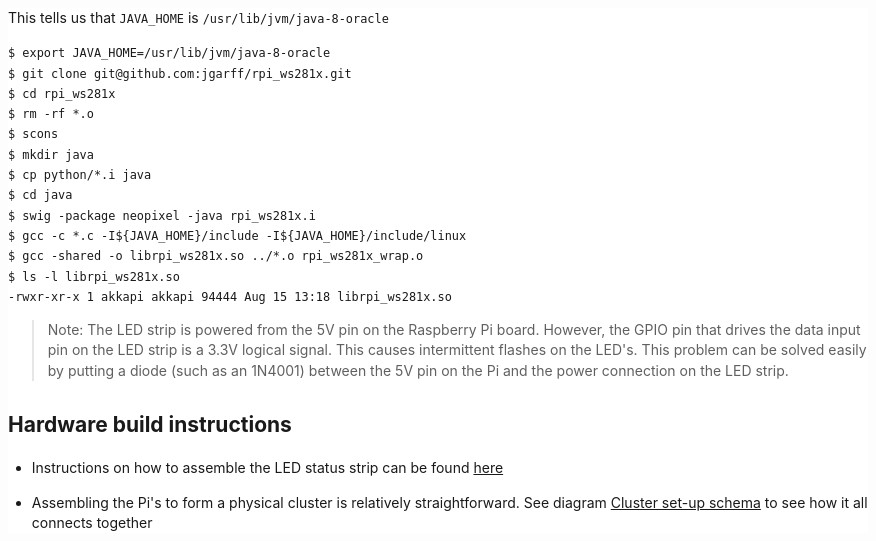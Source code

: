 This tells us that `JAVA_HOME` is `/usr/lib/jvm/java-8-oracle`

```
$ export JAVA_HOME=/usr/lib/jvm/java-8-oracle
$ git clone git@github.com:jgarff/rpi_ws281x.git
$ cd rpi_ws281x
$ rm -rf *.o
$ scons
$ mkdir java
$ cp python/*.i java
$ cd java
$ swig -package neopixel -java rpi_ws281x.i
$ gcc -c *.c -I${JAVA_HOME}/include -I${JAVA_HOME}/include/linux
$ gcc -shared -o librpi_ws281x.so ../*.o rpi_ws281x_wrap.o
$ ls -l librpi_ws281x.so
-rwxr-xr-x 1 akkapi akkapi 94444 Aug 15 13:18 librpi_ws281x.so
```



> Note: The LED strip is powered from the 5V pin on the Raspberry Pi board. However, the GPIO pin that drives the data input pin on the LED strip is a 3.3V logical signal. This causes intermittent flashes on the LED's. This problem can be solved easily by putting a diode (such as an 1N4001) between the 5V pin on the Pi and the power connection on the LED strip.

## Hardware build instructions

- Instructions on how to assemble the LED status strip can be found [here](LED-status-indicator-assembly-instructions.md)

- Assembling the Pi's to form a physical cluster is relatively straightforward. See diagram [Cluster set-up schema](images/Cluster-set-up-schema.pdf) to see how it all connects together